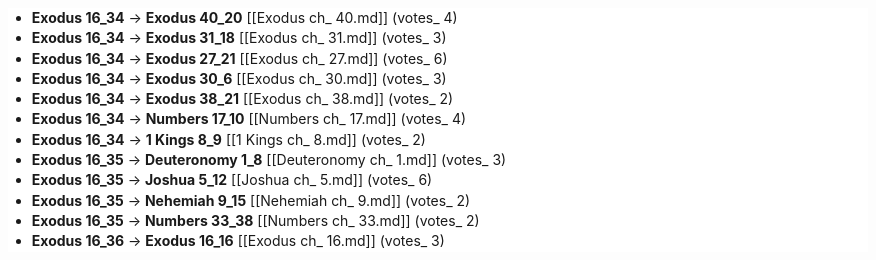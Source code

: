 - **Exodus 16_34** → **Exodus 40_20** [[Exodus ch_ 40.md]] (votes_ 4)
- **Exodus 16_34** → **Exodus 31_18** [[Exodus ch_ 31.md]] (votes_ 3)
- **Exodus 16_34** → **Exodus 27_21** [[Exodus ch_ 27.md]] (votes_ 6)
- **Exodus 16_34** → **Exodus 30_6** [[Exodus ch_ 30.md]] (votes_ 3)
- **Exodus 16_34** → **Exodus 38_21** [[Exodus ch_ 38.md]] (votes_ 2)
- **Exodus 16_34** → **Numbers 17_10** [[Numbers ch_ 17.md]] (votes_ 4)
- **Exodus 16_34** → **1 Kings 8_9** [[1 Kings ch_ 8.md]] (votes_ 2)
- **Exodus 16_35** → **Deuteronomy 1_8** [[Deuteronomy ch_ 1.md]] (votes_ 3)
- **Exodus 16_35** → **Joshua 5_12** [[Joshua ch_ 5.md]] (votes_ 6)
- **Exodus 16_35** → **Nehemiah 9_15** [[Nehemiah ch_ 9.md]] (votes_ 2)
- **Exodus 16_35** → **Numbers 33_38** [[Numbers ch_ 33.md]] (votes_ 2)
- **Exodus 16_36** → **Exodus 16_16** [[Exodus ch_ 16.md]] (votes_ 3)
